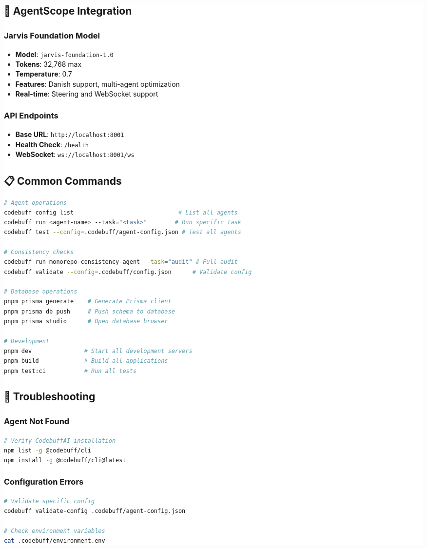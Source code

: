 ## 🧠 AgentScope Integration

### Jarvis Foundation Model
- **Model**: `jarvis-foundation-1.0`
- **Tokens**: 32,768 max
- **Temperature**: 0.7
- **Features**: Danish support, multi-agent optimization
- **Real-time**: Steering and WebSocket support

### API Endpoints
- **Base URL**: `http://localhost:8001`
- **Health Check**: `/health`
- **WebSocket**: `ws://localhost:8001/ws`

## 📋 Common Commands

```bash
# Agent operations
codebuff config list                              # List all agents
codebuff run <agent-name> --task="<task>"        # Run specific task
codebuff test --config=.codebuff/agent-config.json # Test all agents

# Consistency checks
codebuff run monorepo-consistency-agent --task="audit" # Full audit
codebuff validate --config=.codebuff/config.json      # Validate config

# Database operations
pnpm prisma generate    # Generate Prisma client
pnpm prisma db push     # Push schema to database
pnpm prisma studio      # Open database browser

# Development
pnpm dev               # Start all development servers
pnpm build             # Build all applications
pnpm test:ci           # Run all tests
```

## 🚨 Troubleshooting

### Agent Not Found
```bash
# Verify CodebuffAI installation
npm list -g @codebuff/cli
npm install -g @codebuff/cli@latest
```

### Configuration Errors
```bash
# Validate specific config
codebuff validate-config .codebuff/agent-config.json

# Check environment variables
cat .codebuff/environment.env
```
